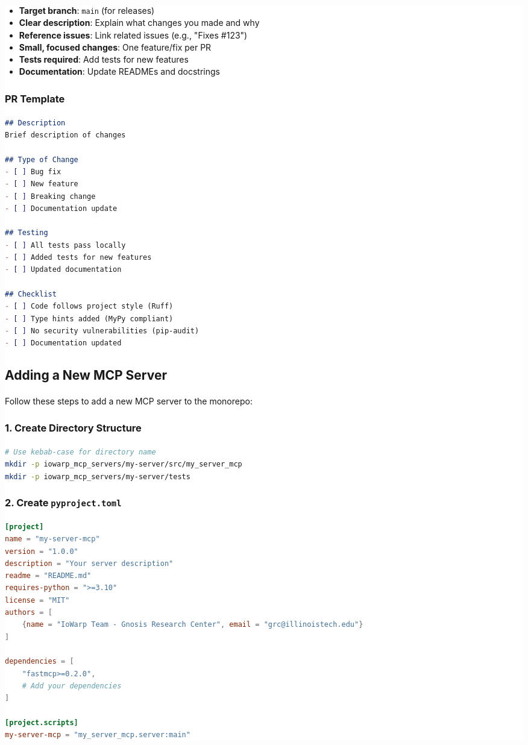- **Target branch**: `main` (for releases)
- **Clear description**: Explain what changes you made and why
- **Reference issues**: Link related issues (e.g., "Fixes #123")
- **Small, focused changes**: One feature/fix per PR
- **Tests required**: Add tests for new features
- **Documentation**: Update READMEs and docstrings

### PR Template

```markdown
## Description
Brief description of changes

## Type of Change
- [ ] Bug fix
- [ ] New feature
- [ ] Breaking change
- [ ] Documentation update

## Testing
- [ ] All tests pass locally
- [ ] Added tests for new features
- [ ] Updated documentation

## Checklist
- [ ] Code follows project style (Ruff)
- [ ] Type hints added (MyPy compliant)
- [ ] No security vulnerabilities (pip-audit)
- [ ] Documentation updated
```

## Adding a New MCP Server

Follow these steps to add a new MCP server to the monorepo:

### 1. Create Directory Structure

```bash
# Use kebab-case for directory name
mkdir -p iowarp_mcp_servers/my-server/src/my_server_mcp
mkdir -p iowarp_mcp_servers/my-server/tests
```

### 2. Create `pyproject.toml`

```toml
[project]
name = "my-server-mcp"
version = "1.0.0"
description = "Your server description"
readme = "README.md"
requires-python = ">=3.10"
license = "MIT"
authors = [
    {name = "IoWarp Team - Gnosis Research Center", email = "grc@illinoistech.edu"}
]

dependencies = [
    "fastmcp>=0.2.0",
    # Add your dependencies
]

[project.scripts]
my-server-mcp = "my_server_mcp.server:main"

```